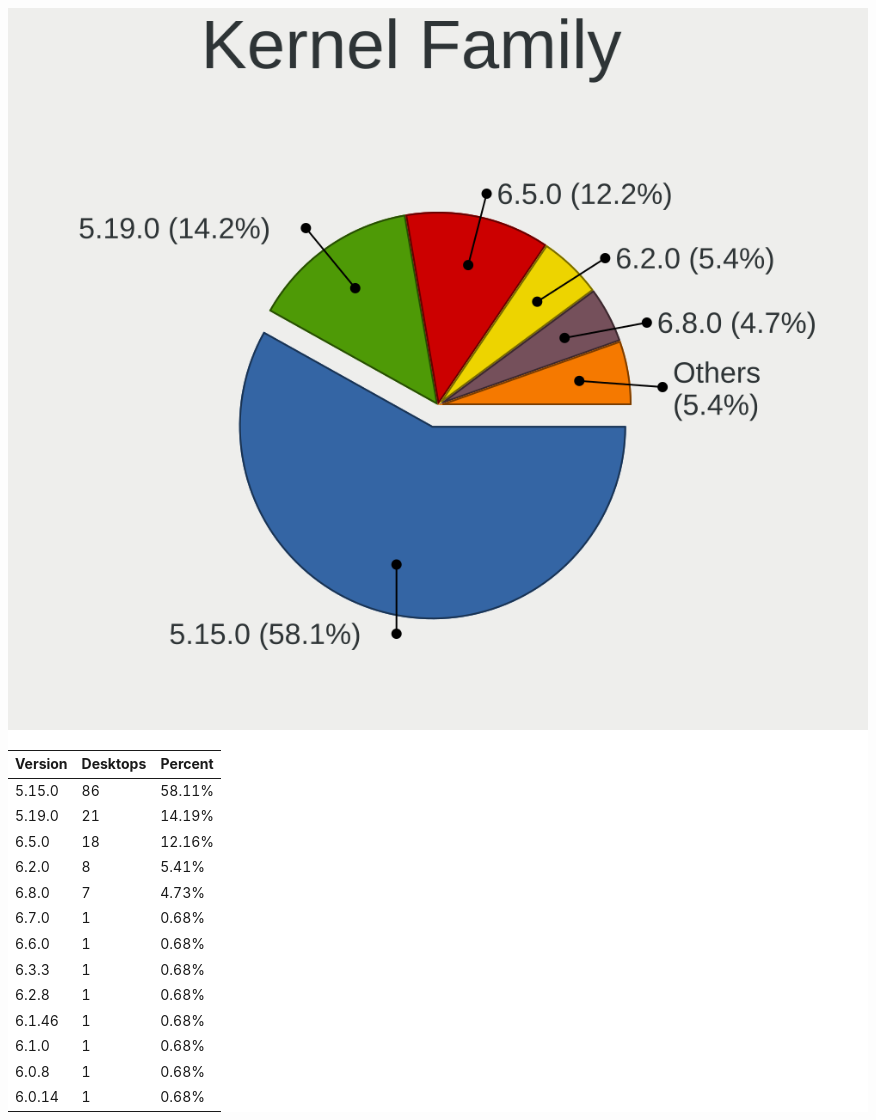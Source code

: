 ![Kernel Family](./images/pie_chart/os_kernel_family.svg)


| Version | Desktops | Percent |
|---------|----------|---------|
| 5.15.0  | 86       | 58.11%  |
| 5.19.0  | 21       | 14.19%  |
| 6.5.0   | 18       | 12.16%  |
| 6.2.0   | 8        | 5.41%   |
| 6.8.0   | 7        | 4.73%   |
| 6.7.0   | 1        | 0.68%   |
| 6.6.0   | 1        | 0.68%   |
| 6.3.3   | 1        | 0.68%   |
| 6.2.8   | 1        | 0.68%   |
| 6.1.46  | 1        | 0.68%   |
| 6.1.0   | 1        | 0.68%   |
| 6.0.8   | 1        | 0.68%   |
| 6.0.14  | 1        | 0.68%   |
